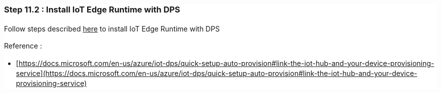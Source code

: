 ### Step 11.2 : Install IoT Edge Runtime with DPS

Follow steps described [here](https://docs.microsoft.com/en-us/azure/iot-dps/quick-setup-auto-provision#link-the-iot-hub-and-your-device-provisioning-service) to install IoT Edge Runtime with DPS

Reference :

- [https://docs.microsoft.com/en-us/azure/iot-dps/quick-setup-auto-provision#link-the-iot-hub-and-your-device-provisioning-service](https://docs.microsoft.com/en-us/azure/iot-dps/quick-setup-auto-provision#link-the-iot-hub-and-your-device-provisioning-service)